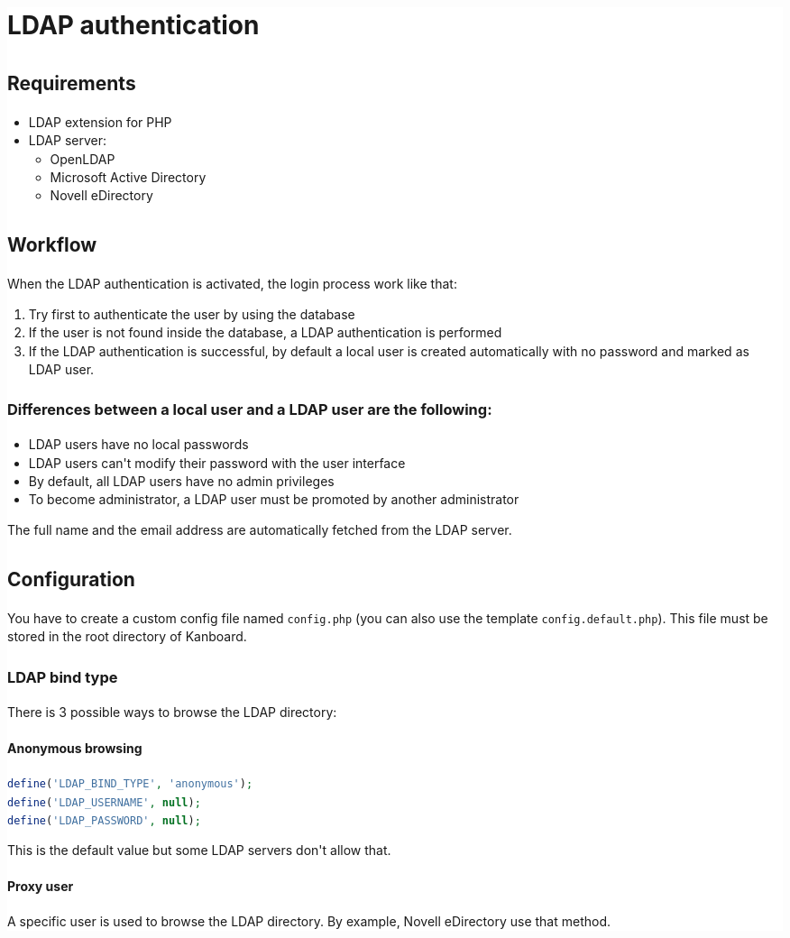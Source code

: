 LDAP authentication
===================

Requirements
------------

- LDAP extension for PHP
- LDAP server:
    - OpenLDAP
    - Microsoft Active Directory
    - Novell eDirectory

Workflow
--------

When the LDAP authentication is activated, the login process work like that:

1. Try first to authenticate the user by using the database
2. If the user is not found inside the database, a LDAP authentication is performed
3. If the LDAP authentication is successful, by default a local user is created automatically with no password and marked as LDAP user.

### Differences between a local user and a LDAP user are the following:

- LDAP users have no local passwords
- LDAP users can't modify their password with the user interface
- By default, all LDAP users have no admin privileges
- To become administrator, a LDAP user must be promoted by another administrator

The full name and the email address are automatically fetched from the LDAP server.

Configuration
-------------

You have to create a custom config file named `config.php` (you can also use the template `config.default.php`).
This file must be stored in the root directory of Kanboard.

### LDAP bind type

There is 3 possible ways to browse the LDAP directory:

#### Anonymous browsing

```php
define('LDAP_BIND_TYPE', 'anonymous');
define('LDAP_USERNAME', null);
define('LDAP_PASSWORD', null);
```

This is the default value but some LDAP servers don't allow that.

#### Proxy user

A specific user is used to browse the LDAP directory.
By example, Novell eDirectory use that method.
